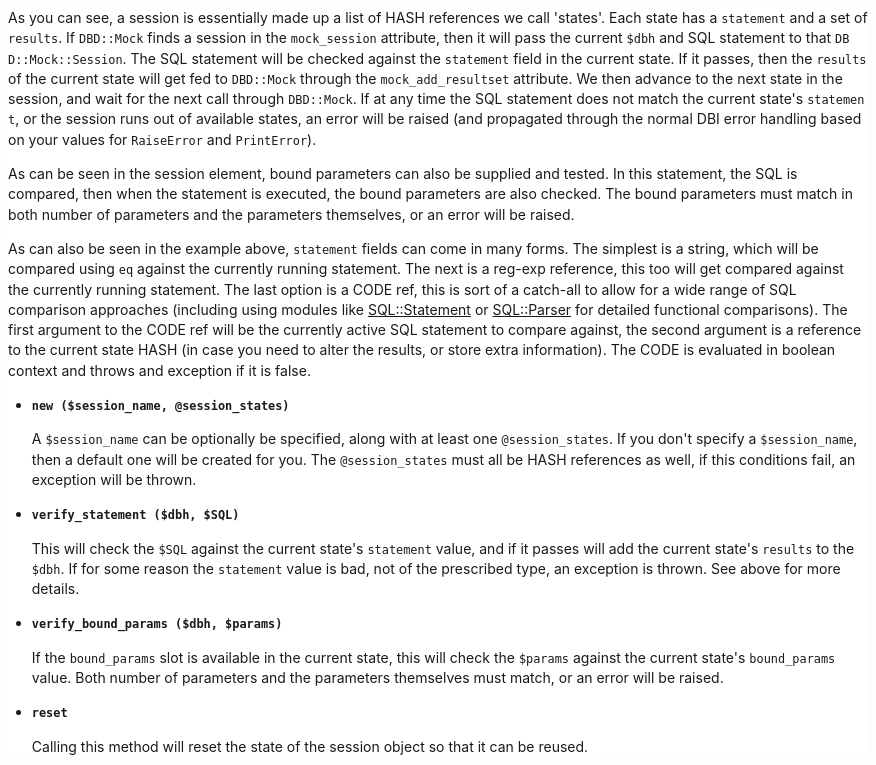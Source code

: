 As you can see, a session is essentially made up a list of HASH references we
call 'states'. Each state has a `statement` and a set of `results`. If
`DBD::Mock` finds a session in the `mock_session` attribute, then it will
pass the current `$dbh` and SQL statement to that `DBD::Mock::Session`. The
SQL statement will be checked against the `statement` field in the current
state. If it passes, then the `results` of the current state will get fed to
`DBD::Mock` through the `mock_add_resultset` attribute. We then advance to
the next state in the session, and wait for the next call through `DBD::Mock`.
If at any time the SQL statement does not match the current state's
`statement`, or the session runs out of available states, an error will be
raised (and propagated through the normal DBI error handling based on your
values for `RaiseError` and `PrintError`).

As can be seen in the session element, bound parameters can also be supplied
and tested. In this statement, the SQL is compared, then when the statement is
executed, the bound parameters are also checked. The bound parameters must
match in both number of parameters and the parameters themselves, or an error
will be raised.

As can also be seen in the example above, `statement` fields can come in many
forms. The simplest is a string, which will be compared using `eq` against the
currently running statement. The next is a reg-exp reference, this too will get
compared against the currently running statement. The last option is a CODE
ref, this is sort of a catch-all to allow for a wide range of SQL comparison
approaches (including using modules like [SQL::Statement](https://metacpan.org/pod/SQL::Statement) or [SQL::Parser](https://metacpan.org/pod/SQL::Parser)
for detailed functional comparisons). The first argument to the CODE ref will
be the currently active SQL statement to compare against, the second argument
is a reference to the current state HASH (in case you need to alter the
results, or store extra information). The CODE is evaluated in boolean context
and throws and exception if it is false.

- **`new ($session_name, @session_states)`**

    A `$session_name` can be optionally be specified, along with at least one
    `@session_states`. If you don't specify a `$session_name`, then a default one
    will be created for you. The `@session_states` must all be HASH references as
    well, if this conditions fail, an exception will be thrown.

- **`verify_statement ($dbh, $SQL)`**

    This will check the `$SQL` against the current state's `statement` value, and
    if it passes will add the current state's `results` to the `$dbh`. If for
    some reason the `statement` value is bad, not of the prescribed type, an
    exception is thrown. See above for more details.

- **`verify_bound_params ($dbh, $params)`**

    If the `bound_params` slot is available in the current state, this will check
    the `$params` against the current state's `bound_params` value. Both number
    of parameters and the parameters themselves must match, or an error will be
    raised.

- **`reset`**

    Calling this method will reset the state of the session object so that it can
    be reused.
